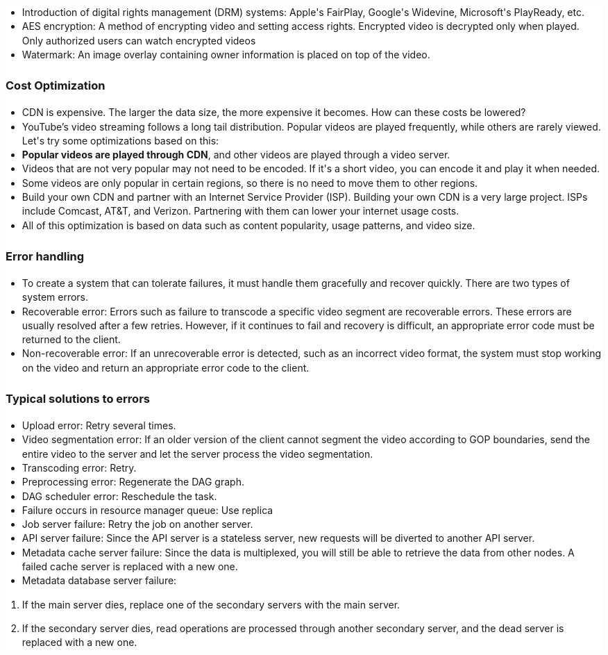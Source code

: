 - Introduction of digital rights management (DRM) systems: Apple's FairPlay, Google's Widevine, Microsoft's PlayReady, etc.
- AES encryption: A method of encrypting video and setting access rights. Encrypted video is decrypted only when played. Only authorized users can watch encrypted videos
- Watermark: An image overlay containing owner information is placed on top of the video.

### Cost Optimization

- CDN is expensive. The larger the data size, the more expensive it becomes. How can these costs be lowered?
- YouTube’s video streaming follows a long tail distribution. Popular videos are played frequently, while others are rarely viewed. Let's try some optimizations based on this:
- **Popular videos are played through CDN**, and other videos are played through a video server.
- Videos that are not very popular may not need to be encoded. If it's a short video, you can encode it and play it when needed.
- Some videos are only popular in certain regions, so there is no need to move them to other regions.
- Build your own CDN and partner with an Internet Service Provider (ISP). Building your own CDN is a very large project. ISPs include Comcast, AT&T, and Verizon. Partnering with them can lower your internet usage costs.
- All of this optimization is based on data such as content popularity, usage patterns, and video size.

### Error handling

- To create a system that can tolerate failures, it must handle them gracefully and recover quickly. There are two types of system errors.
- Recoverable error: Errors such as failure to transcode a specific video segment are recoverable errors. These errors are usually resolved after a few retries. However, if it continues to fail and recovery is difficult, an appropriate error code must be returned to the client.
- Non-recoverable error: If an unrecoverable error is detected, such as an incorrect video format, the system must stop working on the video and return an appropriate error code to the client.

### Typical solutions to errors

- Upload error: Retry several times.
- Video segmentation error: If an older version of the client cannot segment the video according to GOP boundaries, send the entire video to the server and let the server process the video segmentation.
- Transcoding error: Retry.
- Preprocessing error: Regenerate the DAG graph.
- DAG scheduler error: Reschedule the task.
- Failure occurs in resource manager queue: Use replica
- Job server failure: Retry the job on another server.
- API server failure: Since the API server is a stateless server, new requests will be diverted to another API server.
- Metadata cache server failure: Since the data is multiplexed, you will still be able to retrieve the data from other nodes. A failed cache server is replaced with a new one.
- Metadata database server failure:

1) If the main server dies, replace one of the secondary servers with the main server.

2) If the secondary server dies, read operations are processed through another secondary server, and the dead server is replaced with a new one.

